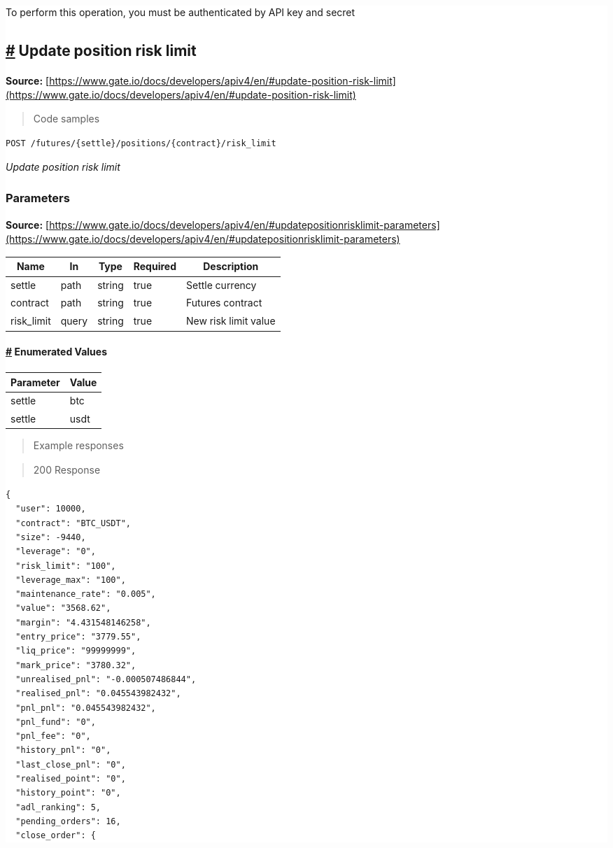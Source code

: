 To perform this operation, you must be authenticated by API key and secret

## [#](#update-position-risk-limit) Update position risk limit

**Source:**
[https://www.gate.io/docs/developers/apiv4/en/#update-position-risk-limit](https://www.gate.io/docs/developers/apiv4/en/#update-position-risk-limit)

> Code samples

`POST /futures/{settle}/positions/{contract}/risk_limit`

_Update position risk limit_

### Parameters

**Source:**
[https://www.gate.io/docs/developers/apiv4/en/#updatepositionrisklimit-parameters](https://www.gate.io/docs/developers/apiv4/en/#updatepositionrisklimit-parameters)

| Name       | In    | Type   | Required | Description          |
| ---------- | ----- | ------ | -------- | -------------------- |
| settle     | path  | string | true     | Settle currency      |
| contract   | path  | string | true     | Futures contract     |
| risk_limit | query | string | true     | New risk limit value |

#### [#](#enumerated-values-52) Enumerated Values

| Parameter | Value |
| --------- | ----- |
| settle    | btc   |
| settle    | usdt  |

> Example responses

> 200 Response

```
{
  "user": 10000,
  "contract": "BTC_USDT",
  "size": -9440,
  "leverage": "0",
  "risk_limit": "100",
  "leverage_max": "100",
  "maintenance_rate": "0.005",
  "value": "3568.62",
  "margin": "4.431548146258",
  "entry_price": "3779.55",
  "liq_price": "99999999",
  "mark_price": "3780.32",
  "unrealised_pnl": "-0.000507486844",
  "realised_pnl": "0.045543982432",
  "pnl_pnl": "0.045543982432",
  "pnl_fund": "0",
  "pnl_fee": "0",
  "history_pnl": "0",
  "last_close_pnl": "0",
  "realised_point": "0",
  "history_point": "0",
  "adl_ranking": 5,
  "pending_orders": 16,
  "close_order": {
```